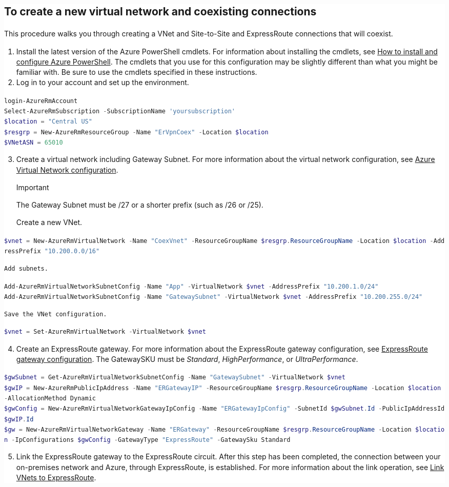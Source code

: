 ## <a name="new"></a>To create a new virtual network and coexisting connections
This procedure walks you through creating a VNet and Site-to-Site and ExpressRoute connections that will coexist.

1. Install the latest version of the Azure PowerShell cmdlets. For information about installing the cmdlets, see [How to install and configure Azure PowerShell](/powershell/azure/overview). The cmdlets that you use for this configuration may be slightly different than what you might be familiar with. Be sure to use the cmdlets specified in these instructions.
2. Log in to your account and set up the environment.

  ```powershell
  login-AzureRmAccount
  Select-AzureRmSubscription -SubscriptionName 'yoursubscription'
  $location = "Central US"
  $resgrp = New-AzureRmResourceGroup -Name "ErVpnCoex" -Location $location
  $VNetASN = 65010
  ```
3. Create a virtual network including Gateway Subnet. For more information about the virtual network configuration, see [Azure Virtual Network configuration](../virtual-network/virtual-networks-create-vnet-arm-ps.md).
   
   > [!IMPORTANT]
   > The Gateway Subnet must be /27 or a shorter prefix (such as /26 or /25).
   > 
   > 
   
    Create a new VNet.

  ```powershell
  $vnet = New-AzureRmVirtualNetwork -Name "CoexVnet" -ResourceGroupName $resgrp.ResourceGroupName -Location $location -AddressPrefix "10.200.0.0/16"
  ```
   
    Add subnets.

  ```powershell
  Add-AzureRmVirtualNetworkSubnetConfig -Name "App" -VirtualNetwork $vnet -AddressPrefix "10.200.1.0/24"
  Add-AzureRmVirtualNetworkSubnetConfig -Name "GatewaySubnet" -VirtualNetwork $vnet -AddressPrefix "10.200.255.0/24"
  ```
   
    Save the VNet configuration.

  ```powershell
  $vnet = Set-AzureRmVirtualNetwork -VirtualNetwork $vnet
  ```
4. <a name="gw"></a>Create an ExpressRoute gateway. For more information about the ExpressRoute gateway configuration, see [ExpressRoute gateway configuration](expressroute-howto-add-gateway-resource-manager.md). The GatewaySKU must be *Standard*, *HighPerformance*, or *UltraPerformance*.

  ```powershell
  $gwSubnet = Get-AzureRmVirtualNetworkSubnetConfig -Name "GatewaySubnet" -VirtualNetwork $vnet
  $gwIP = New-AzureRmPublicIpAddress -Name "ERGatewayIP" -ResourceGroupName $resgrp.ResourceGroupName -Location $location -AllocationMethod Dynamic
  $gwConfig = New-AzureRmVirtualNetworkGatewayIpConfig -Name "ERGatewayIpConfig" -SubnetId $gwSubnet.Id -PublicIpAddressId $gwIP.Id
  $gw = New-AzureRmVirtualNetworkGateway -Name "ERGateway" -ResourceGroupName $resgrp.ResourceGroupName -Location $location -IpConfigurations $gwConfig -GatewayType "ExpressRoute" -GatewaySku Standard
  ```
5. Link the ExpressRoute gateway to the ExpressRoute circuit. After this step has been completed, the connection between your on-premises network and Azure, through ExpressRoute, is established. For more information about the link operation, see [Link VNets to ExpressRoute](expressroute-howto-linkvnet-arm.md).
